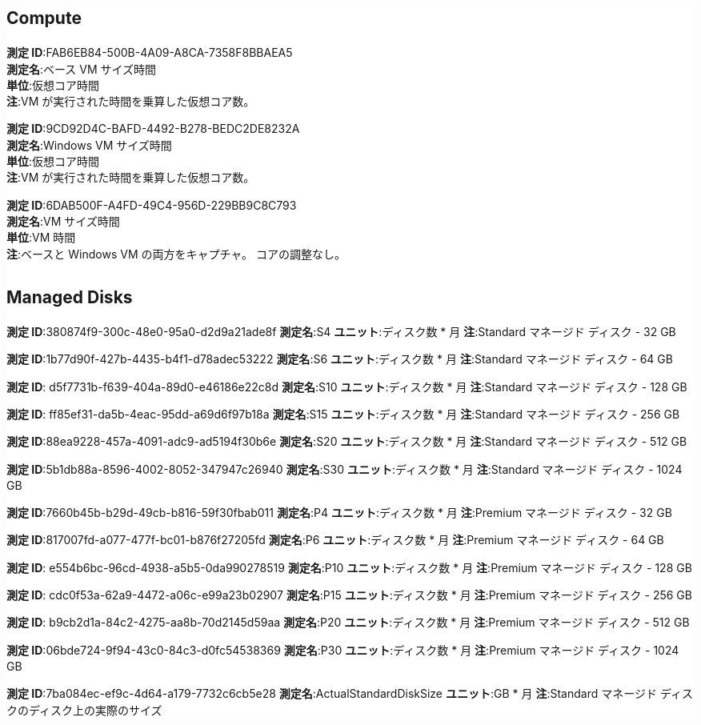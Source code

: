 ## <a name="compute"></a>Compute

**測定 ID**:FAB6EB84-500B-4A09-A8CA-7358F8BBAEA5  
**測定名**:ベース VM サイズ時間  
**単位**:仮想コア時間  
**注**:VM が実行された時間を乗算した仮想コア数。  
  
**測定 ID**:9CD92D4C-BAFD-4492-B278-BEDC2DE8232A  
**測定名**:Windows VM サイズ時間  
**単位**:仮想コア時間  
**注**:VM が実行された時間を乗算した仮想コア数。  
  
**測定 ID**:6DAB500F-A4FD-49C4-956D-229BB9C8C793  
**測定名**:VM サイズ時間  
**単位**:VM 時間  
**注**:ベースと Windows VM の両方をキャプチャ。 コアの調整なし。

## <a name="managed-disks"></a>Managed Disks

**測定 ID**:380874f9-300c-48e0-95a0-d2d9a21ade8f **測定名**:S4 **ユニット**:ディスク数 * 月 **注**:Standard マネージド ディスク - 32 GB

**測定 ID**:1b77d90f-427b-4435-b4f1-d78adec53222 **測定名**:S6 **ユニット**:ディスク数 * 月 **注**:Standard マネージド ディスク - 64 GB

**測定 ID**: d5f7731b-f639-404a-89d0-e46186e22c8d **測定名**:S10 **ユニット**:ディスク数 * 月 **注**:Standard マネージド ディスク - 128 GB

**測定 ID**: ff85ef31-da5b-4eac-95dd-a69d6f97b18a **測定名**:S15 **ユニット**:ディスク数 * 月 **注**:Standard マネージド ディスク - 256 GB

**測定 ID**:88ea9228-457a-4091-adc9-ad5194f30b6e **測定名**:S20 **ユニット**:ディスク数 * 月 **注**:Standard マネージド ディスク - 512 GB

**測定 ID**:5b1db88a-8596-4002-8052-347947c26940 **測定名**:S30 **ユニット**:ディスク数 * 月 **注**:Standard マネージド ディスク - 1024 GB

**測定 ID**:7660b45b-b29d-49cb-b816-59f30fbab011 **測定名**:P4 **ユニット**:ディスク数 * 月 **注**:Premium マネージド ディスク - 32 GB

**測定 ID**:817007fd-a077-477f-bc01-b876f27205fd **測定名**:P6 **ユニット**:ディスク数 * 月 **注**:Premium マネージド ディスク - 64 GB

**測定 ID**: e554b6bc-96cd-4938-a5b5-0da990278519 **測定名**:P10 **ユニット**:ディスク数 * 月 **注**:Premium マネージド ディスク - 128 GB  

**測定 ID**: cdc0f53a-62a9-4472-a06c-e99a23b02907 **測定名**:P15 **ユニット**:ディスク数 * 月 **注**:Premium マネージド ディスク - 256 GB

**測定 ID**: b9cb2d1a-84c2-4275-aa8b-70d2145d59aa **測定名**:P20 **ユニット**:ディスク数 * 月 **注**:Premium マネージド ディスク - 512 GB

**測定 ID**:06bde724-9f94-43c0-84c3-d0fc54538369 **測定名**:P30 **ユニット**:ディスク数 * 月 **注**:Premium マネージド ディスク - 1024 GB

**測定 ID**:7ba084ec-ef9c-4d64-a179-7732c6cb5e28 **測定名**:ActualStandardDiskSize **ユニット**:GB * 月 **注**:Standard マネージド ディスクのディスク上の実際のサイズ
